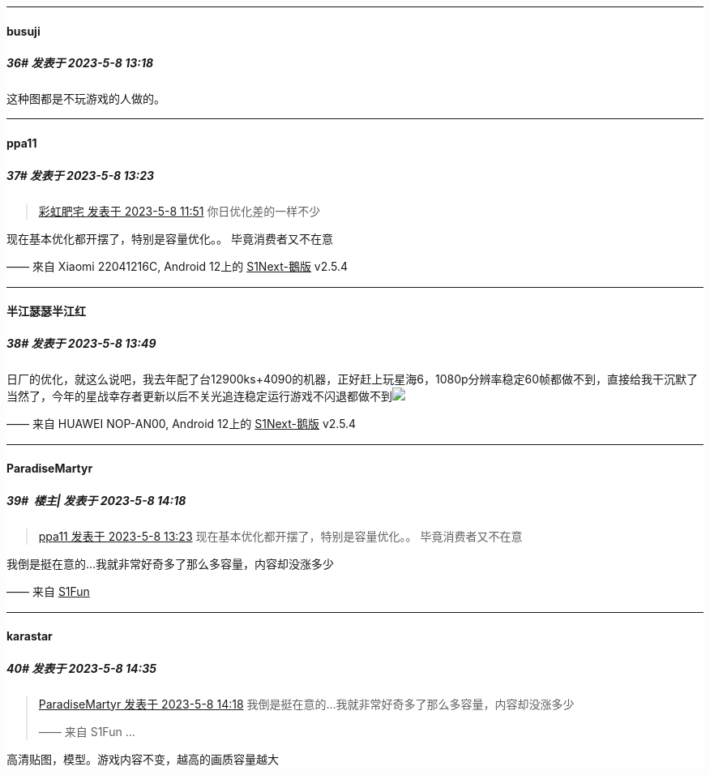 *****

####  busuji  
##### 36#       发表于 2023-5-8 13:18

这种图都是不玩游戏的人做的。

*****

####  ppa11  
##### 37#       发表于 2023-5-8 13:23

<blockquote><a href="httphttps://bbs.saraba1st.com/2b/forum.php?mod=redirect&amp;goto=findpost&amp;pid=60771983&amp;ptid=2133561" target="_blank">彩虹肥宅 发表于 2023-5-8 11:51</a>
你日优化差的一样不少</blockquote>
现在基本优化都开摆了，特别是容量优化。。
毕竟消费者又不在意

—— 來自 Xiaomi 22041216C, Android 12上的 [S1Next-鵝版](https://github.com/ykrank/S1-Next/releases) v2.5.4

*****

####  半江瑟瑟半江红  
##### 38#       发表于 2023-5-8 13:49

日厂的优化，就这么说吧，我去年配了台12900ks+4090的机器，正好赶上玩星海6，1080p分辨率稳定60帧都做不到，直接给我干沉默了
当然了，今年的星战幸存者更新以后不关光追连稳定运行游戏不闪退都做不到<img src="https://static.saraba1st.com/image/smiley/face2017/002.png" referrerpolicy="no-referrer">

—— 来自 HUAWEI NOP-AN00, Android 12上的 [S1Next-鹅版](https://github.com/ykrank/S1-Next/releases) v2.5.4

*****

####  ParadiseMartyr  
##### 39#         楼主| 发表于 2023-5-8 14:18

<blockquote><a href="httphttps://bbs.saraba1st.com/2b/forum.php?mod=redirect&amp;goto=findpost&amp;pid=60773341&amp;ptid=2133561" target="_blank">ppa11 发表于 2023-5-8 13:23</a>
现在基本优化都开摆了，特别是容量优化。。
毕竟消费者又不在意</blockquote>
我倒是挺在意的…我就非常好奇多了那么多容量，内容却没涨多少

—— 来自 [S1Fun](https://s1fun.koalcat.com)

*****

####  karastar  
##### 40#       发表于 2023-5-8 14:35

<blockquote><a href="httphttps://bbs.saraba1st.com/2b/forum.php?mod=redirect&amp;goto=findpost&amp;pid=60774145&amp;ptid=2133561" target="_blank">ParadiseMartyr 发表于 2023-5-8 14:18</a>
我倒是挺在意的…我就非常好奇多了那么多容量，内容却没涨多少

—— 来自 S1Fun ...</blockquote>
高清贴图，模型。游戏内容不变，越高的画质容量越大
